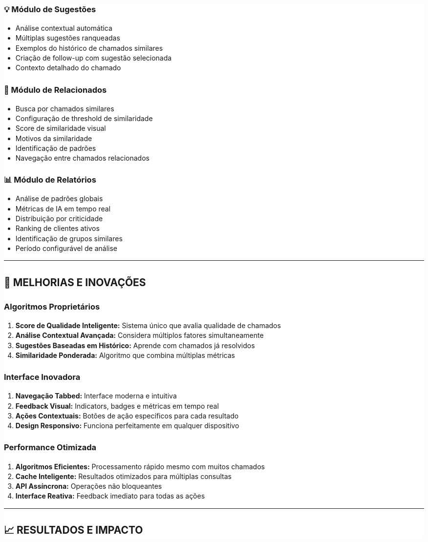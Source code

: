 ### **💡 Módulo de Sugestões**
- Análise contextual automática
- Múltiplas sugestões ranqueadas
- Exemplos do histórico de chamados similares
- Criação de follow-up com sugestão selecionada
- Contexto detalhado do chamado

### **🔗 Módulo de Relacionados**
- Busca por chamados similares
- Configuração de threshold de similaridade
- Score de similaridade visual
- Motivos da similaridade
- Identificação de padrões
- Navegação entre chamados relacionados

### **📊 Módulo de Relatórios**
- Análise de padrões globais
- Métricas de IA em tempo real
- Distribuição por criticidade
- Ranking de clientes ativos
- Identificação de grupos similares
- Período configurável de análise

---

## 🚀 **MELHORIAS E INOVAÇÕES**

### **Algoritmos Proprietários**
1. **Score de Qualidade Inteligente:** Sistema único que avalia qualidade de chamados
2. **Análise Contextual Avançada:** Considera múltiplos fatores simultaneamente
3. **Sugestões Baseadas em Histórico:** Aprende com chamados já resolvidos
4. **Similaridade Ponderada:** Algoritmo que combina múltiplas métricas

### **Interface Inovadora**
1. **Navegação Tabbed:** Interface moderna e intuitiva
2. **Feedback Visual:** Indicators, badges e métricas em tempo real
3. **Ações Contextuais:** Botões de ação específicos para cada resultado
4. **Design Responsivo:** Funciona perfeitamente em qualquer dispositivo

### **Performance Otimizada**
1. **Algoritmos Eficientes:** Processamento rápido mesmo com muitos chamados
2. **Cache Inteligente:** Resultados otimizados para múltiplas consultas
3. **API Assíncrona:** Operações não bloqueantes
4. **Interface Reativa:** Feedback imediato para todas as ações

---

## 📈 **RESULTADOS E IMPACTO**
